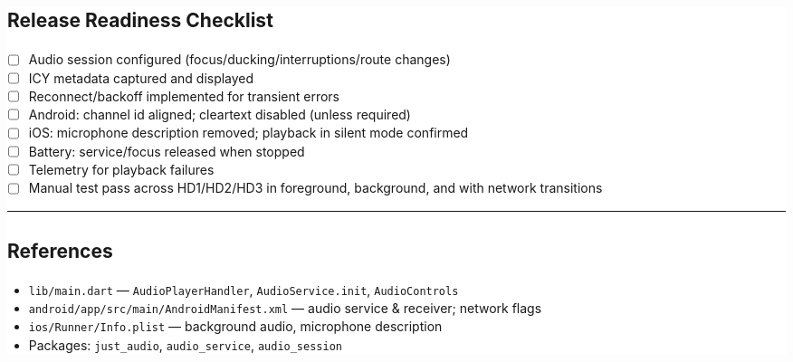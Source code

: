 
## Release Readiness Checklist

- [ ] Audio session configured (focus/ducking/interruptions/route changes)
- [ ] ICY metadata captured and displayed
- [ ] Reconnect/backoff implemented for transient errors
- [ ] Android: channel id aligned; cleartext disabled (unless required)
- [ ] iOS: microphone description removed; playback in silent mode confirmed
- [ ] Battery: service/focus released when stopped
- [ ] Telemetry for playback failures
- [ ] Manual test pass across HD1/HD2/HD3 in foreground, background, and with network transitions

---

## References

- `lib/main.dart` — `AudioPlayerHandler`, `AudioService.init`, `AudioControls`
- `android/app/src/main/AndroidManifest.xml` — audio service & receiver; network flags
- `ios/Runner/Info.plist` — background audio, microphone description
- Packages: `just_audio`, `audio_service`, `audio_session`
